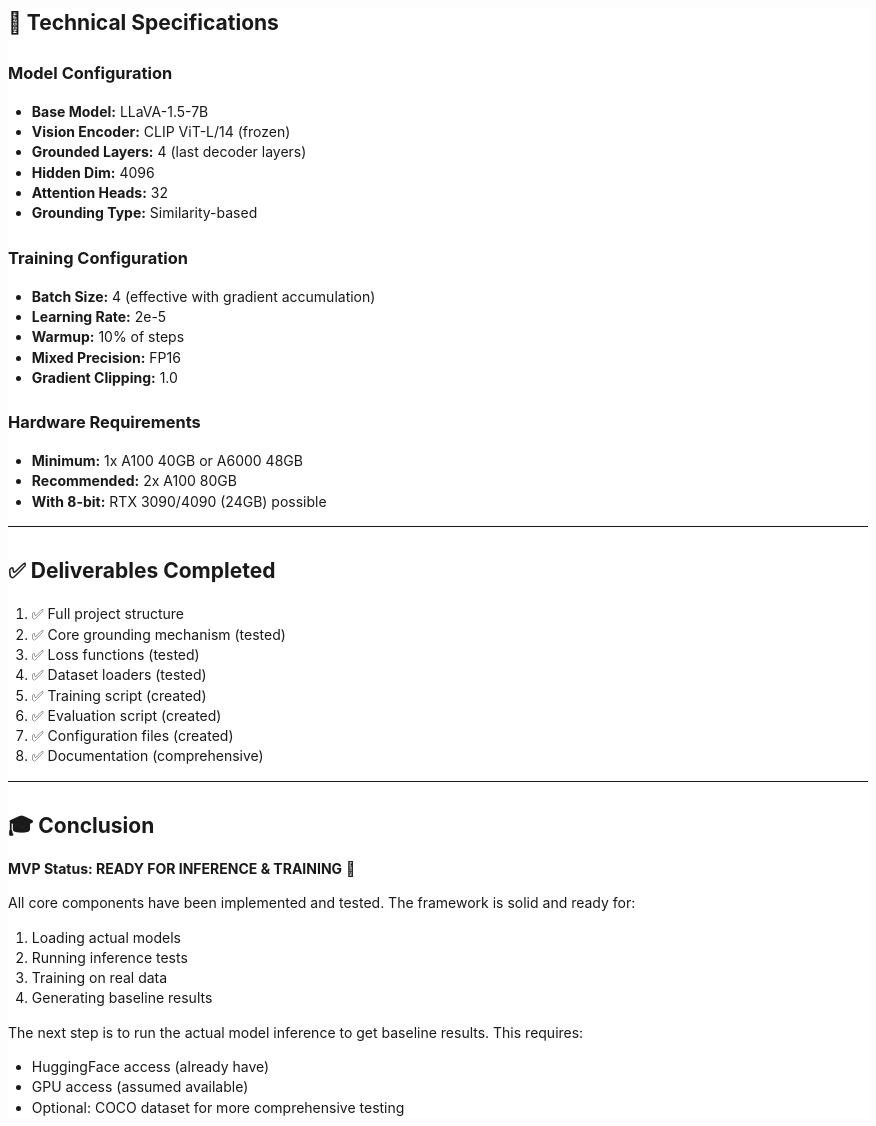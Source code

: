
## 📝 Technical Specifications

### Model Configuration
- **Base Model:** LLaVA-1.5-7B
- **Vision Encoder:** CLIP ViT-L/14 (frozen)
- **Grounded Layers:** 4 (last decoder layers)
- **Hidden Dim:** 4096
- **Attention Heads:** 32
- **Grounding Type:** Similarity-based

### Training Configuration
- **Batch Size:** 4 (effective with gradient accumulation)
- **Learning Rate:** 2e-5
- **Warmup:** 10% of steps
- **Mixed Precision:** FP16
- **Gradient Clipping:** 1.0

### Hardware Requirements
- **Minimum:** 1x A100 40GB or A6000 48GB
- **Recommended:** 2x A100 80GB
- **With 8-bit:** RTX 3090/4090 (24GB) possible

---

## ✅ Deliverables Completed

1. ✅ Full project structure
2. ✅ Core grounding mechanism (tested)
3. ✅ Loss functions (tested)
4. ✅ Dataset loaders (tested)
5. ✅ Training script (created)
6. ✅ Evaluation script (created)
7. ✅ Configuration files (created)
8. ✅ Documentation (comprehensive)

---

## 🎓 Conclusion

**MVP Status: READY FOR INFERENCE & TRAINING** 🚀

All core components have been implemented and tested. The framework is solid and ready for:

1. Loading actual models
2. Running inference tests
3. Training on real data
4. Generating baseline results

The next step is to run the actual model inference to get baseline results. This requires:
- HuggingFace access (already have)
- GPU access (assumed available)
- Optional: COCO dataset for more comprehensive testing
